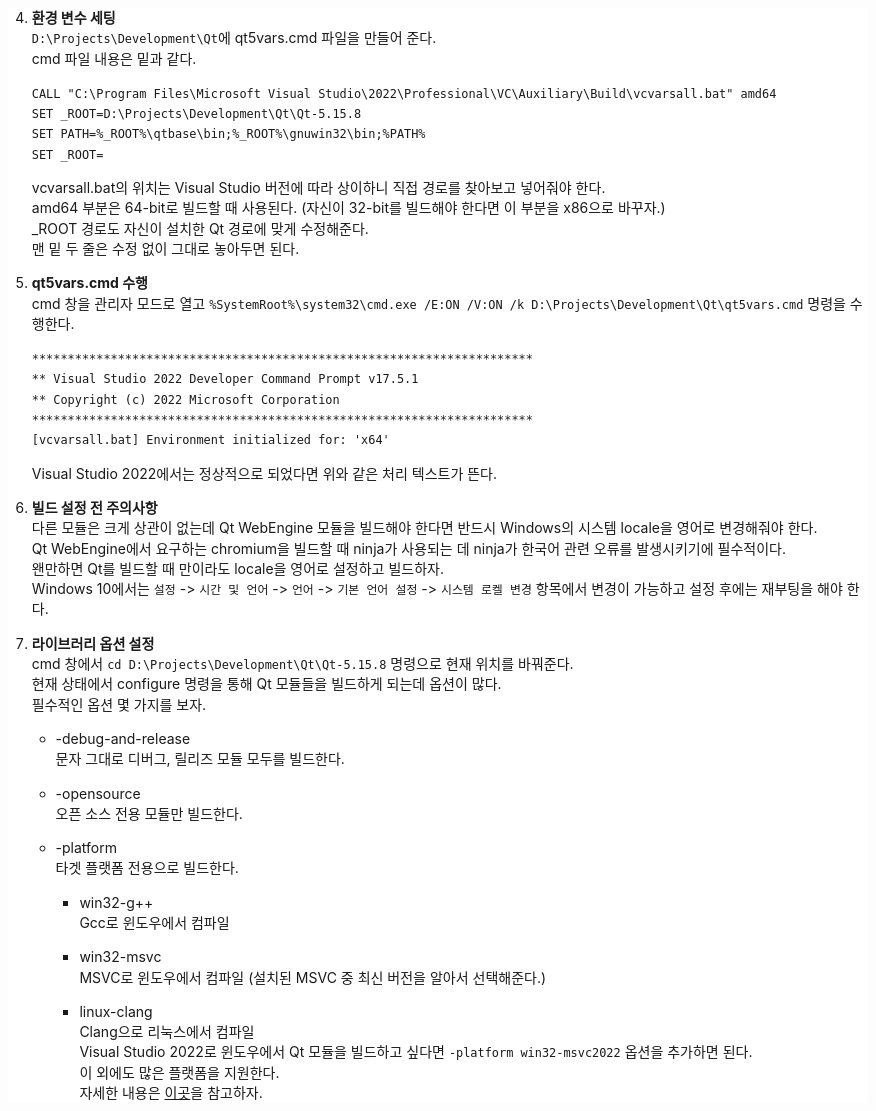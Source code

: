4. **환경 변수 세팅**  
    ```D:\Projects\Development\Qt```에 qt5vars.cmd 파일을 만들어 준다.  
    cmd 파일 내용은 밑과 같다.  
    ```batch
    CALL "C:\Program Files\Microsoft Visual Studio\2022\Professional\VC\Auxiliary\Build\vcvarsall.bat" amd64
    SET _ROOT=D:\Projects\Development\Qt\Qt-5.15.8
    SET PATH=%_ROOT%\qtbase\bin;%_ROOT%\gnuwin32\bin;%PATH%
    SET _ROOT=
    ```
    vcvarsall.bat의 위치는 Visual Studio 버전에 따라 상이하니 직접 경로를 찾아보고 넣어줘야 한다.  
    amd64 부분은 64-bit로 빌드할 때 사용된다. (자신이 32-bit를 빌드해야 한다면 이 부분을 x86으로 바꾸자.)  
    _ROOT 경로도 자신이 설치한 Qt 경로에 맞게 수정해준다.  
    맨 밑 두 줄은 수정 없이 그대로 놓아두면 된다.  

5. **qt5vars.cmd 수행**  
    cmd 창을 관리자 모드로 열고 ```%SystemRoot%\system32\cmd.exe /E:ON /V:ON /k D:\Projects\Development\Qt\qt5vars.cmd``` 명령을 수행한다.  
    ```
    **********************************************************************
    ** Visual Studio 2022 Developer Command Prompt v17.5.1
    ** Copyright (c) 2022 Microsoft Corporation
    **********************************************************************
    [vcvarsall.bat] Environment initialized for: 'x64'
    ```
    Visual Studio 2022에서는 정상적으로 되었다면 위와 같은 처리 텍스트가 뜬다.  

6. **빌드 설정 전 주의사항**  
    다른 모듈은 크게 상관이 없는데 Qt WebEngine 모듈을 빌드해야 한다면 반드시 Windows의 시스템 locale을 영어로 변경해줘야 한다.  
    Qt WebEngine에서 요구하는 chromium을 빌드할 때 ninja가 사용되는 데 ninja가 한국어 관련 오류를 발생시키기에 필수적이다.  
    왠만하면 Qt를 빌드할 때 만이라도 locale을 영어로 설정하고 빌드하자.  
    Windows 10에서는 ```설정``` -> ```시간 및 언어``` -> ```언어``` -> ```기본 언어 설정``` -> ```시스템 로켈 변경``` 항목에서 변경이 가능하고 설정 후에는 재부팅을 해야 한다. 

7. **라이브러리 옵션 설정**  
    cmd 창에서 ```cd D:\Projects\Development\Qt\Qt-5.15.8``` 명령으로 현재 위치를 바꿔준다.  
    현재 상태에서 configure 명령을 통해 Qt 모듈들을 빌드하게 되는데 옵션이 많다.  
    필수적인 옵션 몇 가지를 보자.  

    * -debug-and-release  
    문자 그대로 디버그, 릴리즈 모듈 모두를 빌드한다.  

    * -opensource    
    오픈 소스 전용 모듈만 빌드한다.  

    * -platform   
    타겟 플랫폼 전용으로 빌드한다.  
        * win32-g++  
            Gcc로 윈도우에서 컴파일  

        * win32-msvc  
            MSVC로 윈도우에서 컴파일 (설치된 MSVC 중 최신 버전을 알아서 선택해준다.)     

        * linux-clang  
            Clang으로 리눅스에서 컴파일  
    Visual Studio 2022로 윈도우에서 Qt 모듈을 빌드하고 싶다면 ```-platform win32-msvc2022``` 옵션을 추가하면 된다.  
    이 외에도 많은 플랫폼을 지원한다.  
    자세한 내용은 [이곳](https://doc.qt.io/qt-5/supported-platforms.html)을 참고하자.  
